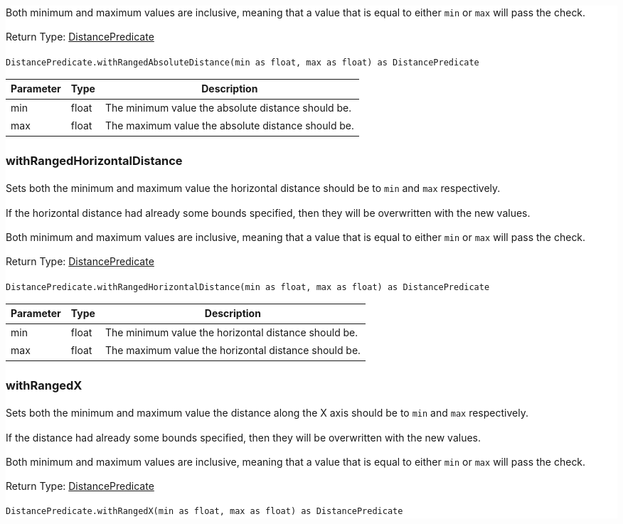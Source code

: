  Both minimum and maximum values are inclusive, meaning that a value that is equal to either <code>min</code> or
 <code>max</code> will pass the check.

Return Type: [DistancePredicate](/vanilla/api/predicate/DistancePredicate)

```zenscript
DistancePredicate.withRangedAbsoluteDistance(min as float, max as float) as DistancePredicate
```

| Parameter | Type | Description |
|-----------|------|-------------|
| min | float | The minimum value the absolute distance should be. |
| max | float | The maximum value the absolute distance should be. |


### withRangedHorizontalDistance

Sets both the minimum and maximum value the horizontal distance should be to <code>min</code> and
 <code>max</code> respectively.

 If the horizontal distance had already some bounds specified, then they will be overwritten with the new values.

 Both minimum and maximum values are inclusive, meaning that a value that is equal to either <code>min</code> or
 <code>max</code> will pass the check.

Return Type: [DistancePredicate](/vanilla/api/predicate/DistancePredicate)

```zenscript
DistancePredicate.withRangedHorizontalDistance(min as float, max as float) as DistancePredicate
```

| Parameter | Type | Description |
|-----------|------|-------------|
| min | float | The minimum value the horizontal distance should be. |
| max | float | The maximum value the horizontal distance should be. |


### withRangedX

Sets both the minimum and maximum value the distance along the X axis should be to <code>min</code> and
 <code>max</code> respectively.

 If the distance had already some bounds specified, then they will be overwritten with the new values.

 Both minimum and maximum values are inclusive, meaning that a value that is equal to either <code>min</code> or
 <code>max</code> will pass the check.

Return Type: [DistancePredicate](/vanilla/api/predicate/DistancePredicate)

```zenscript
DistancePredicate.withRangedX(min as float, max as float) as DistancePredicate
```
